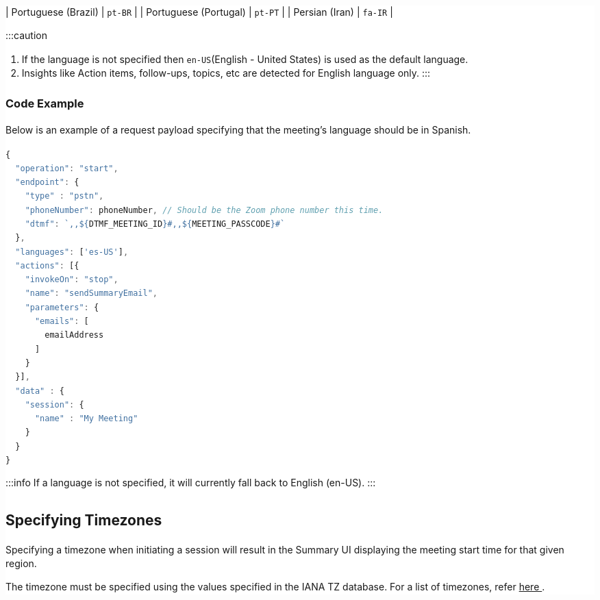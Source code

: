  | Portuguese (Brazil)          | `pt-BR` |
 | Portuguese (Portugal)        | `pt-PT` |
 | Persian (Iran)               | `fa-IR` |   


:::caution
 1. If the language is not specified then `en-US`(English - United States) is used as the default language.
 2. Insights like Action items, follow-ups, topics, etc  are detected for English language only.
:::


### Code Example

Below is an example of a request payload specifying that the meeting’s language should be in Spanish.

```js
{
  "operation": "start",
  "endpoint": {
    "type" : "pstn",
    "phoneNumber": phoneNumber, // Should be the Zoom phone number this time.
    "dtmf": `,,${DTMF_MEETING_ID}#,,${MEETING_PASSCODE}#`
  },
  "languages": ['es-US'],
  "actions": [{
    "invokeOn": "stop",
    "name": "sendSummaryEmail",
    "parameters": {
      "emails": [
        emailAddress
      ]
    }
  }],
  "data" : {
    "session": {
      "name" : "My Meeting"
    }
  }
}
```

:::info
If a language is not specified, it will currently fall back to English (en-US).
:::

## Specifying Timezones
Specifying a timezone when initiating a session will result in the Summary UI displaying the meeting start time for that given region.

<aside class="notice">
The timezone must be specified using the values specified in the IANA TZ database. For a list of timezones, refer <a href="https://en.wikipedia.org/wiki/List_of_tz_database_time_zones" target="_blank"> here </a>.</aside>

